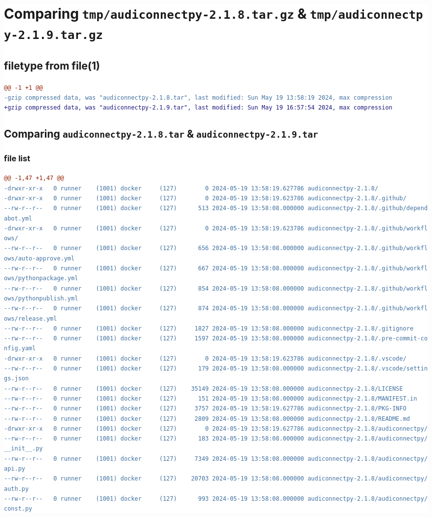 # Comparing `tmp/audiconnectpy-2.1.8.tar.gz` & `tmp/audiconnectpy-2.1.9.tar.gz`

## filetype from file(1)

```diff
@@ -1 +1 @@
-gzip compressed data, was "audiconnectpy-2.1.8.tar", last modified: Sun May 19 13:58:19 2024, max compression
+gzip compressed data, was "audiconnectpy-2.1.9.tar", last modified: Sun May 19 16:57:54 2024, max compression
```

## Comparing `audiconnectpy-2.1.8.tar` & `audiconnectpy-2.1.9.tar`

### file list

```diff
@@ -1,47 +1,47 @@
-drwxr-xr-x   0 runner    (1001) docker     (127)        0 2024-05-19 13:58:19.627786 audiconnectpy-2.1.8/
-drwxr-xr-x   0 runner    (1001) docker     (127)        0 2024-05-19 13:58:19.623786 audiconnectpy-2.1.8/.github/
--rw-r--r--   0 runner    (1001) docker     (127)      513 2024-05-19 13:58:08.000000 audiconnectpy-2.1.8/.github/dependabot.yml
-drwxr-xr-x   0 runner    (1001) docker     (127)        0 2024-05-19 13:58:19.623786 audiconnectpy-2.1.8/.github/workflows/
--rw-r--r--   0 runner    (1001) docker     (127)      656 2024-05-19 13:58:08.000000 audiconnectpy-2.1.8/.github/workflows/auto-approve.yml
--rw-r--r--   0 runner    (1001) docker     (127)      667 2024-05-19 13:58:08.000000 audiconnectpy-2.1.8/.github/workflows/pythonpackage.yml
--rw-r--r--   0 runner    (1001) docker     (127)      854 2024-05-19 13:58:08.000000 audiconnectpy-2.1.8/.github/workflows/pythonpublish.yml
--rw-r--r--   0 runner    (1001) docker     (127)      874 2024-05-19 13:58:08.000000 audiconnectpy-2.1.8/.github/workflows/release.yml
--rw-r--r--   0 runner    (1001) docker     (127)     1827 2024-05-19 13:58:08.000000 audiconnectpy-2.1.8/.gitignore
--rw-r--r--   0 runner    (1001) docker     (127)     1597 2024-05-19 13:58:08.000000 audiconnectpy-2.1.8/.pre-commit-config.yaml
-drwxr-xr-x   0 runner    (1001) docker     (127)        0 2024-05-19 13:58:19.623786 audiconnectpy-2.1.8/.vscode/
--rw-r--r--   0 runner    (1001) docker     (127)      179 2024-05-19 13:58:08.000000 audiconnectpy-2.1.8/.vscode/settings.json
--rw-r--r--   0 runner    (1001) docker     (127)    35149 2024-05-19 13:58:08.000000 audiconnectpy-2.1.8/LICENSE
--rw-r--r--   0 runner    (1001) docker     (127)      151 2024-05-19 13:58:08.000000 audiconnectpy-2.1.8/MANIFEST.in
--rw-r--r--   0 runner    (1001) docker     (127)     3757 2024-05-19 13:58:19.627786 audiconnectpy-2.1.8/PKG-INFO
--rw-r--r--   0 runner    (1001) docker     (127)     2809 2024-05-19 13:58:08.000000 audiconnectpy-2.1.8/README.md
-drwxr-xr-x   0 runner    (1001) docker     (127)        0 2024-05-19 13:58:19.627786 audiconnectpy-2.1.8/audiconnectpy/
--rw-r--r--   0 runner    (1001) docker     (127)      183 2024-05-19 13:58:08.000000 audiconnectpy-2.1.8/audiconnectpy/__init__.py
--rw-r--r--   0 runner    (1001) docker     (127)     7349 2024-05-19 13:58:08.000000 audiconnectpy-2.1.8/audiconnectpy/api.py
--rw-r--r--   0 runner    (1001) docker     (127)    20703 2024-05-19 13:58:08.000000 audiconnectpy-2.1.8/audiconnectpy/auth.py
--rw-r--r--   0 runner    (1001) docker     (127)      993 2024-05-19 13:58:08.000000 audiconnectpy-2.1.8/audiconnectpy/const.py
```